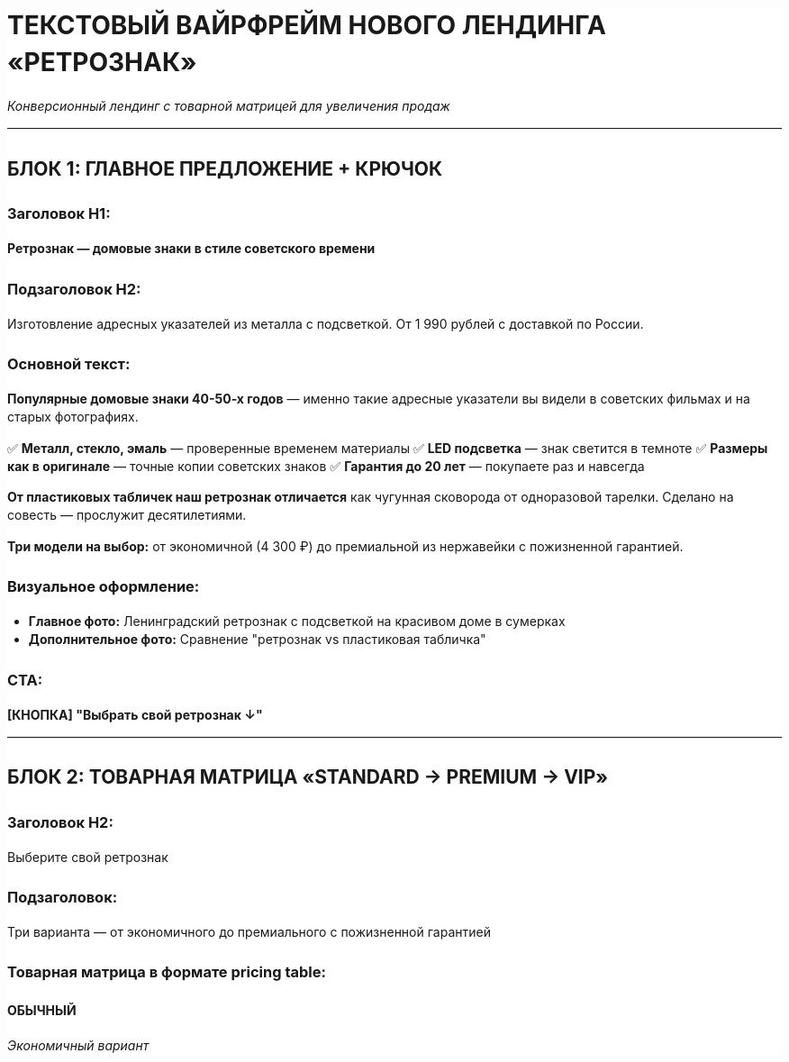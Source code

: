 # ТЕКСТОВЫЙ ВАЙРФРЕЙМ НОВОГО ЛЕНДИНГА «РЕТРОЗНАК»
*Конверсионный лендинг с товарной матрицей для увеличения продаж*

---

## БЛОК 1: ГЛАВНОЕ ПРЕДЛОЖЕНИЕ + КРЮЧОК

### **Заголовок H1:**
**Ретрознак — домовые знаки в стиле советского времени**

### **Подзаголовок H2:**
Изготовление адресных указателей из металла с подсветкой. От 1 990 рублей с доставкой по России.

### **Основной текст:**
**Популярные домовые знаки 40-50-х годов** — именно такие адресные указатели вы видели в советских фильмах и на старых фотографиях.

✅ **Металл, стекло, эмаль** — проверенные временем материалы
✅ **LED подсветка** — знак светится в темноте
✅ **Размеры как в оригинале** — точные копии советских знаков
✅ **Гарантия до 20 лет** — покупаете раз и навсегда

**От пластиковых табличек наш ретрознак отличается** как чугунная сковорода от одноразовой тарелки. Сделано на совесть — прослужит десятилетиями.

**Три модели на выбор:** от экономичной (4 300 ₽) до премиальной из нержавейки с пожизненной гарантией.

### **Визуальное оформление:**
- **Главное фото:** Ленинградский ретрознак с подсветкой на красивом доме в сумерках
- **Дополнительное фото:** Сравнение "ретрознак vs пластиковая табличка"

### **CTA:**
**[КНОПКА] "Выбрать свой ретрознак ↓"**

---

## БЛОК 2: ТОВАРНАЯ МАТРИЦА «STANDARD → PREMIUM → VIP»

### **Заголовок H2:**
Выберите свой ретрознак

### **Подзаголовок:**
Три варианта — от экономичного до премиального с пожизненной гарантией

### **Товарная матрица в формате pricing table:**

#### **ОБЫЧНЫЙ**
*Экономичный вариант*
